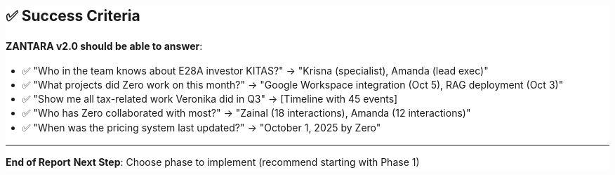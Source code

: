 
## ✅ Success Criteria

**ZANTARA v2.0 should be able to answer**:
- ✅ "Who in the team knows about E28A investor KITAS?" → "Krisna (specialist), Amanda (lead exec)"
- ✅ "What projects did Zero work on this month?" → "Google Workspace integration (Oct 5), RAG deployment (Oct 3)"
- ✅ "Show me all tax-related work Veronika did in Q3" → [Timeline with 45 events]
- ✅ "Who has Zero collaborated with most?" → "Zainal (18 interactions), Amanda (12 interactions)"
- ✅ "When was the pricing system last updated?" → "October 1, 2025 by Zero"

---

**End of Report**
**Next Step**: Choose phase to implement (recommend starting with Phase 1)
